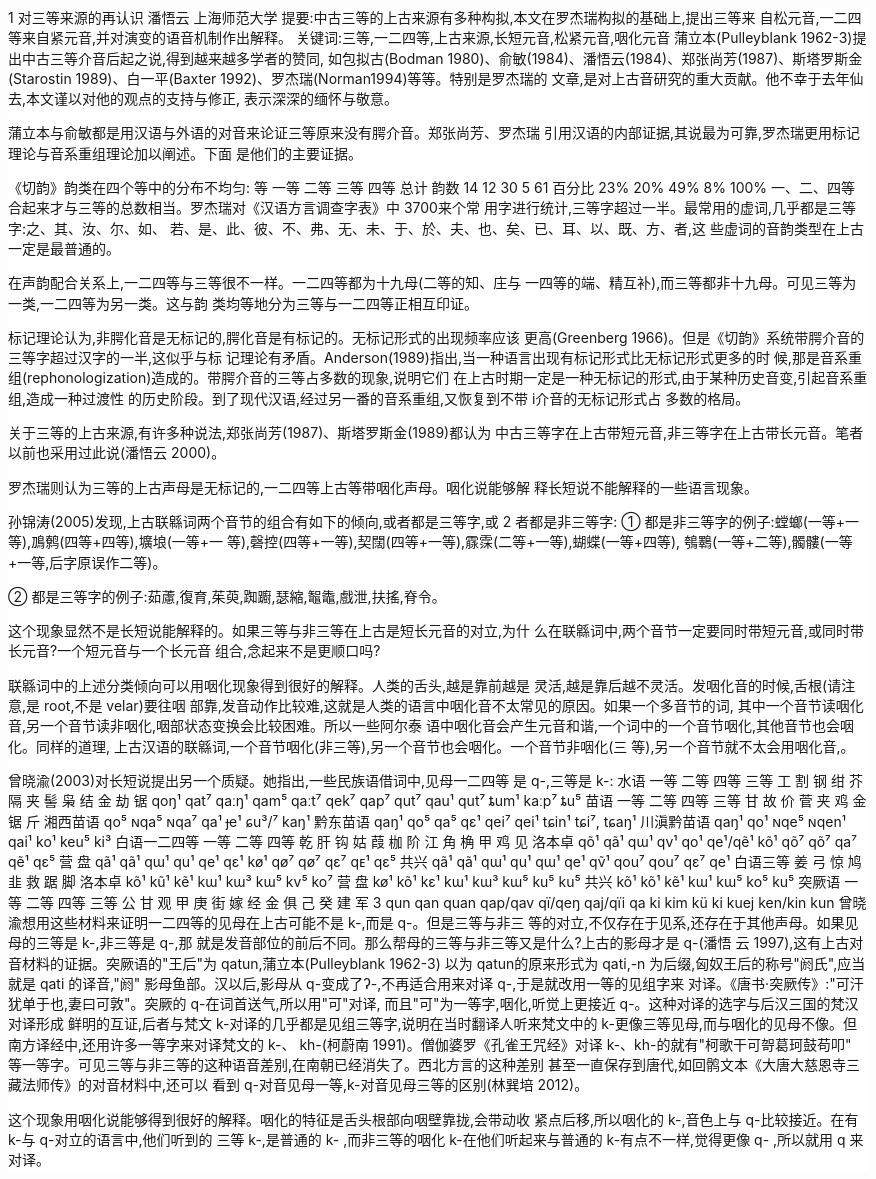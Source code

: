 1 对三等来源的再认识 潘悟云 上海师范大学 提要:中古三等的上古来源有多种构拟,本文在罗杰瑞构拟的基础上,提出三等来 自松元音,一二四等来自紧元音,并对演变的语音机制作出解释。 关键词:三等,一二四等,上古来源,长短元音,松紧元音,咽化元音 蒲立本(Pulleyblank 1962-3)提出中古三等介音后起之说,得到越来越多学者的赞同, 如包拟古(Bodman 1980)、俞敏(1984)、潘悟云(1984)、郑张尚芳(1987)、斯塔罗斯金
(Starostin 1989)、白一平(Baxter 1992)、罗杰瑞(Norman1994)等等。特别是罗杰瑞的 文章,是对上古音研究的重大贡献。他不幸于去年仙去,本文谨以对他的观点的支持与修正, 表示深深的缅怀与敬意。

蒲立本与俞敏都是用汉语与外语的对音来论证三等原来没有腭介音。郑张尚芳、罗杰瑞 引用汉语的内部证据,其说最为可靠,罗杰瑞更用标记理论与音系重组理论加以阐述。下面 是他们的主要证据。

《切韵》韵类在四个等中的分布不均匀:
等 一等 二等 三等 四等 总计 韵数 14 12 30 5 61 百分比 23% 20% 49% 8% 100%
一、二、四等合起来才与三等的总数相当。罗杰瑞对《汉语方言调查字表》中 3700来个常 用字进行统计,三等字超过一半。最常用的虚词,几乎都是三等字:之、其、汝、尔、如、 若、是、此、彼、不、弗、无、未、于、於、夫、也、矣、已、耳、以、既、方、者,这 些虚词的音韵类型在上古一定是最普通的。

在声韵配合关系上,一二四等与三等很不一样。一二四等都为十九母(二等的知、庄与 一四等的端、精互补),而三等都非十九母。可见三等为一类,一二四等为另一类。这与韵 类均等地分为三等与一二四等正相互印证。

标记理论认为,非腭化音是无标记的,腭化音是有标记的。无标记形式的出现频率应该 更高(Greenberg 1966)。但是《切韵》系统带腭介音的三等字超过汉字的一半,这似乎与标 记理论有矛盾。Anderson(1989)指出,当一种语言出现有标记形式比无标记形式更多的时 候,那是音系重组(rephonologization)造成的。带腭介音的三等占多数的现象,说明它们 在上古时期一定是一种无标记的形式,由于某种历史音变,引起音系重组,造成一种过渡性 的历史阶段。到了现代汉语,经过另一番的音系重组,又恢复到不带 i介音的无标记形式占 多数的格局。

关于三等的上古来源,有许多种说法,郑张尚芳(1987)、斯塔罗斯金(1989)都认为 中古三等字在上古带短元音,非三等字在上古带长元音。笔者以前也采用过此说(潘悟云 2000)。

罗杰瑞则认为三等的上古声母是无标记的,一二四等上古等带咽化声母。咽化说能够解 释长短说不能解释的一些语言现象。

孙锦涛(2005)发现,上古联緜词两个音节的组合有如下的倾向,或者都是三等字,或 2 者都是非三等字:
① 都是非三等字的例子:螳螂(一等+一等),鳭鹩(四等+四等),壙埌(一等+一 等),磬控(四等+一等),契闊(四等+一等),霡霂(二等+一等),蝴蝶(一等+四等),
鴮鸅(一等+二等),髑髏(一等+一等,后字原误作二等)。

② 都是三等字的例子:茹藘,復育,茱萸,踟躕,瑟縮,鼅鼄,戲泄,扶搖,脊令。

这个现象显然不是长短说能解释的。如果三等与非三等在上古是短长元音的对立,为什 么在联緜词中,两个音节一定要同时带短元音,或同时带长元音?一个短元音与一个长元音 组合,念起来不是更顺口吗?

联緜词中的上述分类倾向可以用咽化现象得到很好的解释。人类的舌头,越是靠前越是 灵活,越是靠后越不灵活。发咽化音的时候,舌根(请注意,是 root,不是 velar)要往咽 部靠,发音动作比较难,这就是人类的语言中咽化音不太常见的原因。如果一个多音节的词, 其中一个音节读咽化音,另一个音节读非咽化,咽部状态变换会比较困难。所以一些阿尔泰 语中咽化音会产生元音和谐,一个词中的一个音节咽化,其他音节也会咽化。同样的道理, 上古汉语的联緜词,一个音节咽化(非三等),另一个音节也会咽化。一个音节非咽化(三 等),另一个音节就不太会用咽化音,。

曾晓渝(2003)对长短说提出另一个质疑。她指出,一些民族语借词中,见母一二四等 是 q-,三等是 k-:
水语 一等 二等 四等 三等 工 割 钢 绀 芥 隔 夹 髻 枭 结 金 劫 锯 qoŋ¹ qat⁷ qaːŋ¹ qam⁵ qaːt⁷ qek⁷ qap⁷ qut⁷ qau¹ qut⁷ ȶum¹ kaːp⁷ ȶu⁵
苗语 一等 二等 四等 三等 甘 故 价 菅 夹 鸡 金 锯 斤 湘西苗语 qo⁵ ɴqa⁵ ɴqa⁷ qa¹ ɟe¹ ɕu³/⁷ kaŋ¹
黔东苗语 qaŋ¹ qo⁵ qa⁵ qɛ¹ qei⁷ qei¹ tɕin¹ tɕi⁷, tɕaŋ¹
川滇黔苗语 qaŋ¹ qo¹ ɴqe⁵ ɴqen¹ qai¹ ko¹ keu⁵ ki³
白语一二四等 一等 二等 四等 乾 肝 钩 姑 葭 枷 阶 江 角 桷 甲 鸡 见 洛本卓 qõ¹ qã¹ qɯ¹ qv¹ qo¹ qe¹/qẽ¹ kõ¹ qõ⁷ qõ⁷ qa⁷ qẽ¹ qɛ⁵ 营 盘 qã¹ qã¹ qɯ¹ qu¹ qe¹ qɛ¹ kø¹ qø⁷ qø⁷ qɛ⁷ qᴇ¹ qɛ⁵ 共兴 qã¹ qã¹ qɯ¹ qu¹ qɯ¹ qe¹ qṽ¹ qou⁷ qou⁷ qɛ⁷ qe¹
白语三等 姜 弓 惊 鸠 韭 救 踞 脚 洛本卓 kõ¹ kũ¹ kẽ¹ kɯ¹ kɯ³ kɯ⁵ kv⁵ ko⁷ 营 盘 kø¹ kõ¹ kɛ¹ kɯ¹ kɯ³ kɯ⁵ ku⁵ ku⁵
共兴 kõ¹ kõ¹ kẽ¹ kɯ¹ kɯ⁵ ko⁵ ku⁵
突厥语 一等 二等 四等 三等 公 甘 观 甲 庚 街 嫁 经 金 俱 己 癸 建 军 3 qun qan quan qap/qav qı̈/qeŋ qaj/qı̈i qa ki kim kü ki kuej ken/kin kun 曾晓渝想用这些材料来证明一二四等的见母在上古可能不是 k-,而是 q-。但是三等与非三 等的对立,不仅存在于见系,还存在于其他声母。如果见母的三等是 k-,非三等是 q-,那 就是发音部位的前后不同。那么帮母的三等与非三等又是什么?上古的影母才是 q-(潘悟 云 1997),这有上古对音材料的证据。突厥语的"王后"为 qatun,蒲立本(Pulleyblank 1962-3)
以为 qatun的原来形式为 qati,-n 为后缀,匈奴王后的称号"阏氏",应当就是 qati 的译音,"阏" 影母鱼部。汉以后,影母从 q-变成了ʔ-,不再适合用来对译 q-,于是就改用一等的见组字来 对译。《唐书·突厥传》:"可汗犹单于也,妻曰可敦"。突厥的 q-在词首送气,所以用"可"对译, 而且"可"为一等字,咽化,听觉上更接近 q-。这种对译的选字与后汉三国的梵汉对译形成 鲜明的互证,后者与梵文 k-对译的几乎都是见组三等字,说明在当时翻译人听来梵文中的 k-更像三等见母,而与咽化的见母不像。但南方译经中,还用许多一等字来对译梵文的 k-、
kh-(柯蔚南 1991)。僧伽婆罗《孔雀王咒经》对译 k-、kh-的就有"柯歌干可哿葛珂鼓苟叩" 等一等字。可见三等与非三等的这种语音差别,在南朝已经消失了。西北方言的这种差别 甚至一直保存到唐代,如回鹘文本《大唐大慈恩寺三藏法师传》的对音材料中,还可以 看到 q-对音见母一等,k-对音见母三等的区别(林巽培 2012)。

这个现象用咽化说能够得到很好的解释。咽化的特征是舌头根部向咽壁靠拢,会带动收 紧点后移,所以咽化的 k-,音色上与 q-比较接近。在有 k-与 q-对立的语言中,他们听到的 三等 k-,是普通的 k- ,而非三等的咽化 k-在他们听起来与普通的 k-有点不一样,觉得更像 q- ,所以就用 q 来对译。
